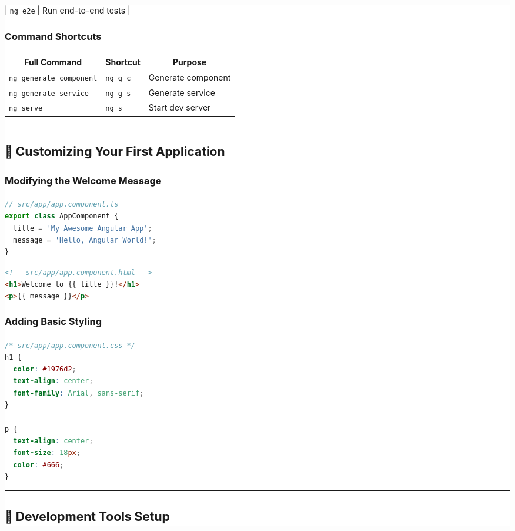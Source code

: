 | `ng e2e`                 | Run end-to-end tests                          |

### Command Shortcuts

| Full Command             | Shortcut     | Purpose                      |
|--------------------------|--------------|------------------------------|
| `ng generate component`  | `ng g c`     | Generate component           |
| `ng generate service`    | `ng g s`     | Generate service             |
| `ng serve`               | `ng s`       | Start dev server             |

---

## 🎨 Customizing Your First Application

### Modifying the Welcome Message

```typescript
// src/app/app.component.ts
export class AppComponent {
  title = 'My Awesome Angular App';
  message = 'Hello, Angular World!';
}
```

```html
<!-- src/app/app.component.html -->
<h1>Welcome to {{ title }}!</h1>
<p>{{ message }}</p>
```

### Adding Basic Styling

```css
/* src/app/app.component.css */
h1 {
  color: #1976d2;
  text-align: center;
  font-family: Arial, sans-serif;
}

p {
  text-align: center;
  font-size: 18px;
  color: #666;
}
```

---

## 🔧 Development Tools Setup
